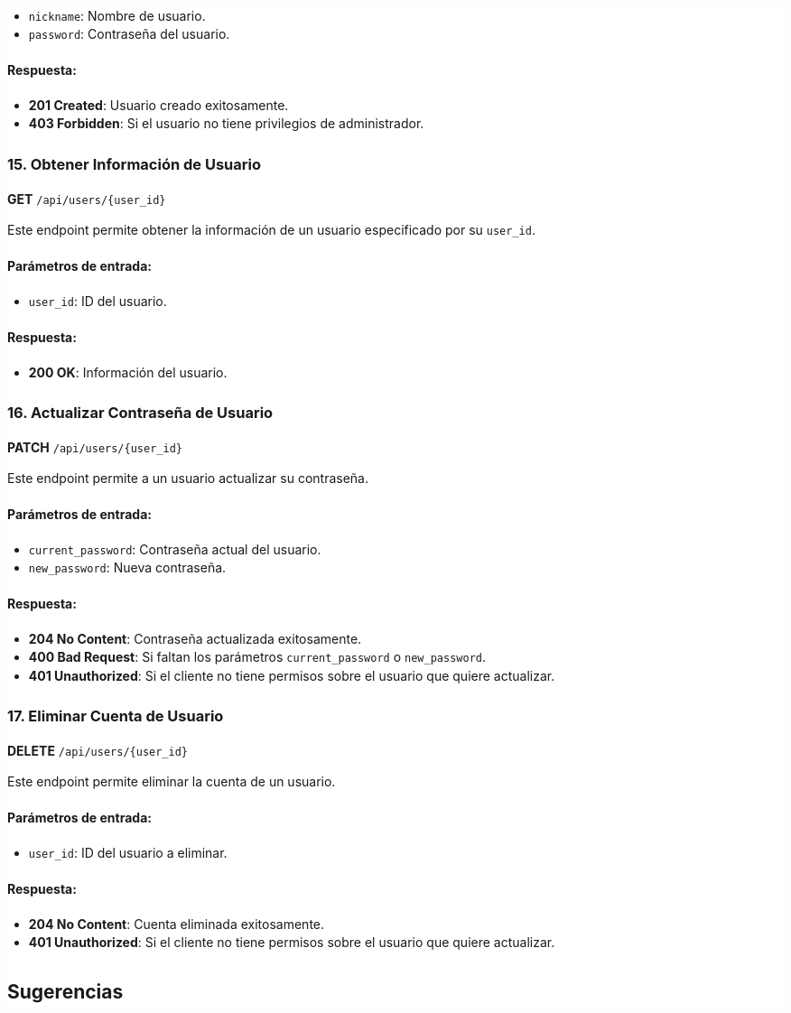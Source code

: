 - `nickname`: Nombre de usuario.
- `password`: Contraseña del usuario.

#### Respuesta:

- **201 Created**: Usuario creado exitosamente.
- **403 Forbidden**: Si el usuario no tiene privilegios de administrador.

### 15. Obtener Información de Usuario

**GET** `/api/users/{user_id}`

Este endpoint permite obtener la información de un usuario especificado por su `user_id`.

#### Parámetros de entrada:

- `user_id`: ID del usuario.

#### Respuesta:

- **200 OK**: Información del usuario.

### 16. Actualizar Contraseña de Usuario

**PATCH** `/api/users/{user_id}`

Este endpoint permite a un usuario actualizar su contraseña.

#### Parámetros de entrada:

- `current_password`: Contraseña actual del usuario.
- `new_password`: Nueva contraseña.

#### Respuesta:

- **204 No Content**: Contraseña actualizada exitosamente.
- **400 Bad Request**: Si faltan los parámetros `current_password` o `new_password`.
- **401 Unauthorized**: Si el cliente no tiene permisos sobre el usuario que quiere actualizar.

### 17. Eliminar Cuenta de Usuario

**DELETE** `/api/users/{user_id}`

Este endpoint permite eliminar la cuenta de un usuario.

#### Parámetros de entrada:

- `user_id`: ID del usuario a eliminar.

#### Respuesta:

- **204 No Content**: Cuenta eliminada exitosamente.
- **401 Unauthorized**: Si el cliente no tiene permisos sobre el usuario que quiere actualizar.

## Sugerencias
